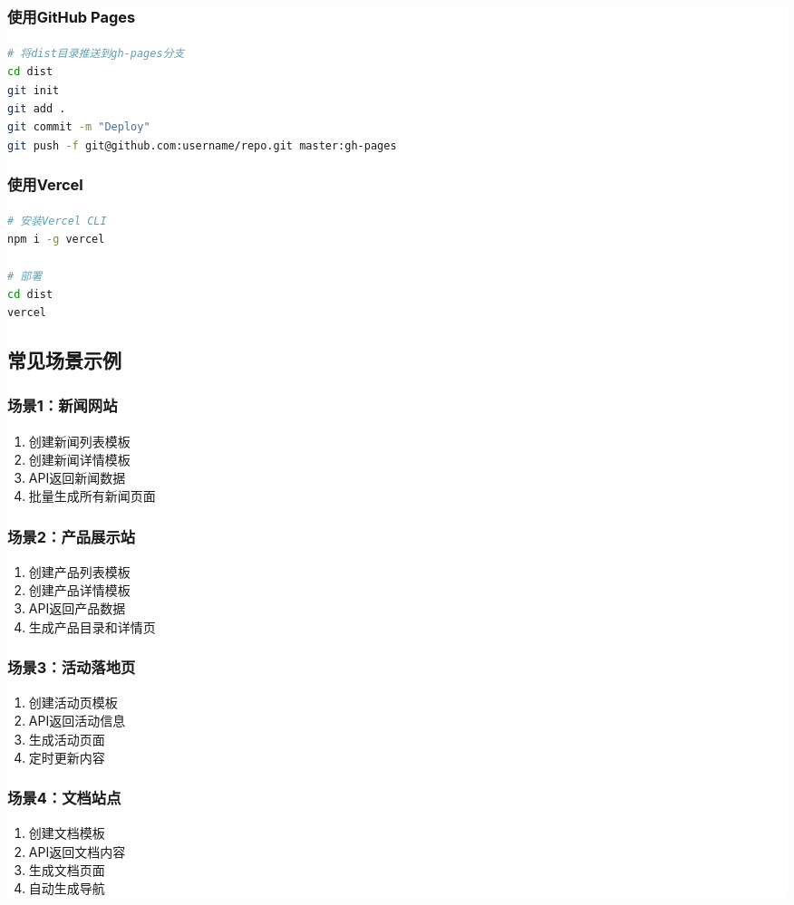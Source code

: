### 使用GitHub Pages

```bash
# 将dist目录推送到gh-pages分支
cd dist
git init
git add .
git commit -m "Deploy"
git push -f git@github.com:username/repo.git master:gh-pages
```

### 使用Vercel

```bash
# 安装Vercel CLI
npm i -g vercel

# 部署
cd dist
vercel
```

## 常见场景示例

### 场景1：新闻网站

1. 创建新闻列表模板
2. 创建新闻详情模板
3. API返回新闻数据
4. 批量生成所有新闻页面

### 场景2：产品展示站

1. 创建产品列表模板
2. 创建产品详情模板
3. API返回产品数据
4. 生成产品目录和详情页

### 场景3：活动落地页

1. 创建活动页模板
2. API返回活动信息
3. 生成活动页面
4. 定时更新内容

### 场景4：文档站点

1. 创建文档模板
2. API返回文档内容
3. 生成文档页面
4. 自动生成导航
